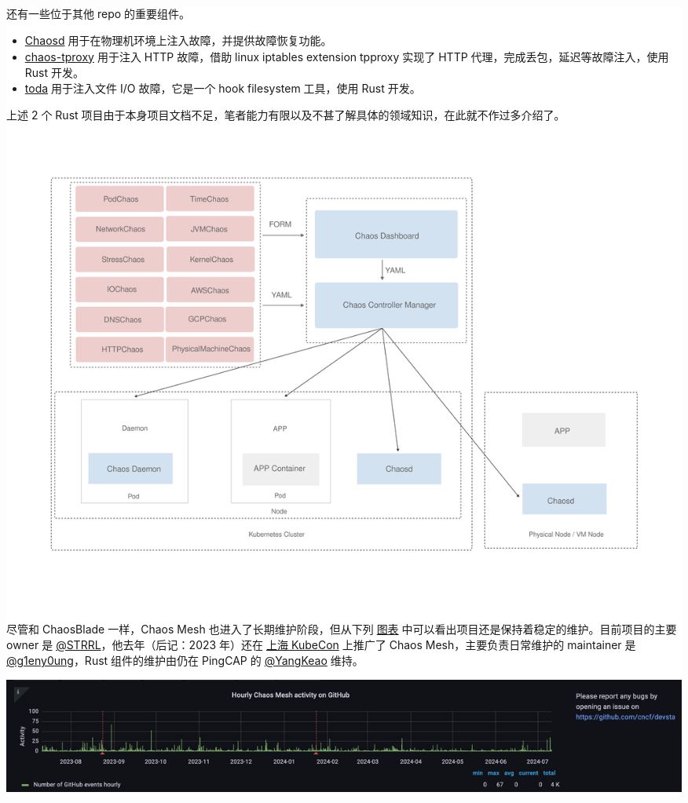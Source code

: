 还有一些位于其他 repo 的重要组件。

- [Chaosd](https://github.com/chaos-mesh/chaosd) 用于在物理机环境上注入故障，并提供故障恢复功能。
- [chaos-tproxy](https://github.com/chaos-mesh/chaos-tproxy) 用于注入 HTTP 故障，借助 linux iptables extension tpproxy
  实现了 HTTP 代理，完成丢包，延迟等故障注入，使用 Rust 开发。
- [toda](https://github.com/chaos-mesh/toda) 用于注入文件 I/O 故障，它是一个 hook filesystem 工具，使用 Rust 开发。

上述 2 个 Rust 项目由于本身项目文档不足，笔者能力有限以及不甚了解具体的领域知识，在此就不作过多介绍了。

![chaos-mesh-arch-1](./assets/chaos-mesh.png)

尽管和 ChaosBlade 一样，Chaos Mesh 也进入了长期维护阶段，但从下列 [图表](https://chaosmesh.devstats.cncf.io/d/12/issues-opened-closed-by-repository-group?orgId=1&var-period=d&var-repogroup_name=All) 中可以看出项目还是保持着稳定的维护。目前项目的主要
owner 是
[@STRRL](https://github.com/strrl)，他去年（后记：2023 年）还在 [上海 KubeCon](https://kccncosschn2023.sched.com/event/1PTKK/chaos-meshdaeppei-huan-chaos-mesh-overview-practice-and-future-zhou-zhiqiang-individual-cwen-yin-pingcap-xianglin-gao-tencent)
上推广了 Chaos Mesh，主要负责日常维护的 maintainer 是 [@g1eny0ung](https://github.com/g1eny0ung)，Rust 组件的维护由仍在 PingCAP 的 [@YangKeao](https://github.com/YangKeao) 维持。

![image-20240710231147244](./assets/image-20240710231147244.png)
